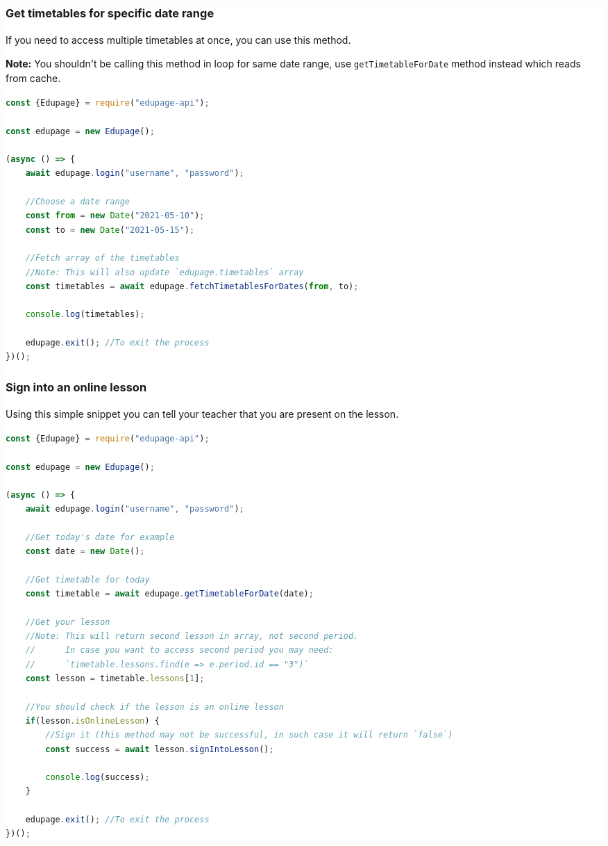 ### Get timetables for specific date range
If you need to access multiple timetables at once, you can use this method.

**Note:** You shouldn't be calling this method in loop for same date range, use `getTimetableForDate` method instead which reads from cache.
```javascript
const {Edupage} = require("edupage-api");

const edupage = new Edupage();

(async () => {
    await edupage.login("username", "password");

    //Choose a date range
    const from = new Date("2021-05-10");
    const to = new Date("2021-05-15");

    //Fetch array of the timetables
    //Note: This will also update `edupage.timetables` array
    const timetables = await edupage.fetchTimetablesForDates(from, to);

    console.log(timetables);

    edupage.exit(); //To exit the process
})();
```

### Sign into an online lesson
Using this simple snippet you can tell your teacher that you are present on the lesson.
```javascript
const {Edupage} = require("edupage-api");

const edupage = new Edupage();

(async () => {
    await edupage.login("username", "password");

    //Get today's date for example
    const date = new Date();

    //Get timetable for today
    const timetable = await edupage.getTimetableForDate(date);

    //Get your lesson
    //Note: This will return second lesson in array, not second period.
    //      In case you want to access second period you may need:
    //      `timetable.lessons.find(e => e.period.id == "3")`
    const lesson = timetable.lessons[1];

    //You should check if the lesson is an online lesson
    if(lesson.isOnlineLesson) {
        //Sign it (this method may not be successful, in such case it will return `false`)
        const success = await lesson.signIntoLesson();

        console.log(success);
    }

    edupage.exit(); //To exit the process
})();
```


  [property: string]: any;